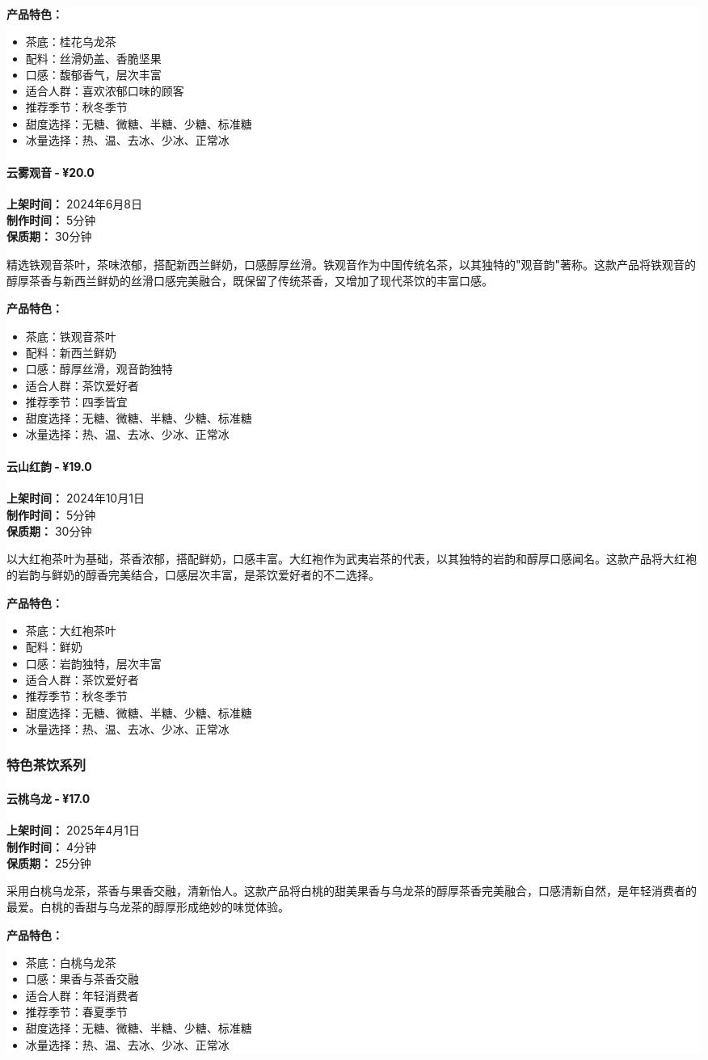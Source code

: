 **产品特色：**
- 茶底：桂花乌龙茶
- 配料：丝滑奶盖、香脆坚果
- 口感：馥郁香气，层次丰富
- 适合人群：喜欢浓郁口味的顾客
- 推荐季节：秋冬季节
- 甜度选择：无糖、微糖、半糖、少糖、标准糖
- 冰量选择：热、温、去冰、少冰、正常冰

#### 云雾观音 - ¥20.0
**上架时间：** 2024年6月8日  
**制作时间：** 5分钟  
**保质期：** 30分钟

精选铁观音茶叶，茶味浓郁，搭配新西兰鲜奶，口感醇厚丝滑。铁观音作为中国传统名茶，以其独特的"观音韵"著称。这款产品将铁观音的醇厚茶香与新西兰鲜奶的丝滑口感完美融合，既保留了传统茶香，又增加了现代茶饮的丰富口感。

**产品特色：**
- 茶底：铁观音茶叶
- 配料：新西兰鲜奶
- 口感：醇厚丝滑，观音韵独特
- 适合人群：茶饮爱好者
- 推荐季节：四季皆宜
- 甜度选择：无糖、微糖、半糖、少糖、标准糖
- 冰量选择：热、温、去冰、少冰、正常冰

#### 云山红韵 - ¥19.0
**上架时间：** 2024年10月1日  
**制作时间：** 5分钟  
**保质期：** 30分钟

以大红袍茶叶为基础，茶香浓郁，搭配鲜奶，口感丰富。大红袍作为武夷岩茶的代表，以其独特的岩韵和醇厚口感闻名。这款产品将大红袍的岩韵与鲜奶的醇香完美结合，口感层次丰富，是茶饮爱好者的不二选择。

**产品特色：**
- 茶底：大红袍茶叶
- 配料：鲜奶
- 口感：岩韵独特，层次丰富
- 适合人群：茶饮爱好者
- 推荐季节：秋冬季节
- 甜度选择：无糖、微糖、半糖、少糖、标准糖
- 冰量选择：热、温、去冰、少冰、正常冰

### 特色茶饮系列

#### 云桃乌龙 - ¥17.0
**上架时间：** 2025年4月1日  
**制作时间：** 4分钟  
**保质期：** 25分钟

采用白桃乌龙茶，茶香与果香交融，清新怡人。这款产品将白桃的甜美果香与乌龙茶的醇厚茶香完美融合，口感清新自然，是年轻消费者的最爱。白桃的香甜与乌龙茶的醇厚形成绝妙的味觉体验。

**产品特色：**
- 茶底：白桃乌龙茶
- 口感：果香与茶香交融
- 适合人群：年轻消费者
- 推荐季节：春夏季节
- 甜度选择：无糖、微糖、半糖、少糖、标准糖
- 冰量选择：热、温、去冰、少冰、正常冰
